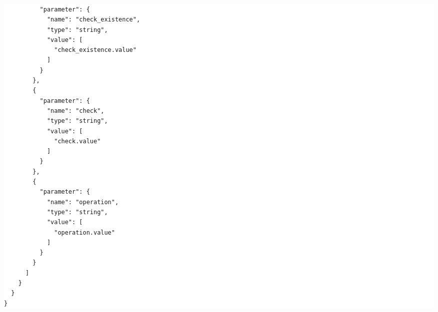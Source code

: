 ```
          "parameter": {
            "name": "check_existence",
            "type": "string",
            "value": [
              "check_existence.value"
            ]
          }
        },
        {
          "parameter": {
            "name": "check",
            "type": "string",
            "value": [
              "check.value"
            ]
          }
        },
        {
          "parameter": {
            "name": "operation",
            "type": "string",
            "value": [
              "operation.value"
            ]
          }
        }
      ]
    }
  }
}
```